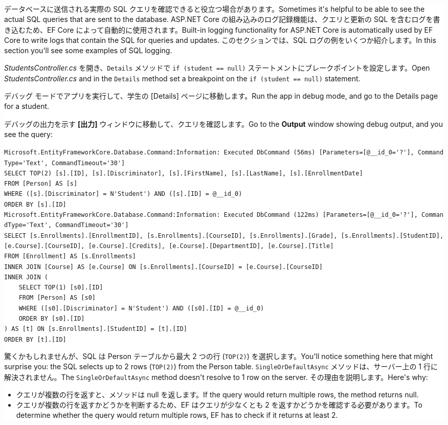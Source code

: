 <span data-ttu-id="1b30d-175">データベースに送信される実際の SQL クエリを確認できると役立つ場合があります。</span><span class="sxs-lookup"><span data-stu-id="1b30d-175">Sometimes it's helpful to be able to see the actual SQL queries that are sent to the database.</span></span> <span data-ttu-id="1b30d-176">ASP.NET Core の組み込みのログ記録機能は、クエリと更新の SQL を含むログを書き込むため、EF Core によって自動的に使用されます。</span><span class="sxs-lookup"><span data-stu-id="1b30d-176">Built-in logging functionality for ASP.NET Core is automatically used by EF Core to write logs that contain the SQL for queries and updates.</span></span> <span data-ttu-id="1b30d-177">このセクションでは、SQL ログの例をいくつか紹介します。</span><span class="sxs-lookup"><span data-stu-id="1b30d-177">In this section you'll see some examples of SQL logging.</span></span>

<span data-ttu-id="1b30d-178">*StudentsController.cs* を開き、`Details` メソッドで `if (student == null)` ステートメントにブレークポイントを設定します。</span><span class="sxs-lookup"><span data-stu-id="1b30d-178">Open *StudentsController.cs* and in the `Details` method set a breakpoint on the `if (student == null)` statement.</span></span>

<span data-ttu-id="1b30d-179">デバッグ モードでアプリを実行して、学生の [Details] ページに移動します。</span><span class="sxs-lookup"><span data-stu-id="1b30d-179">Run the app in debug mode, and go to the Details page for a student.</span></span>

<span data-ttu-id="1b30d-180">デバッグの出力を示す **[出力]** ウィンドウに移動して、クエリを確認します。</span><span class="sxs-lookup"><span data-stu-id="1b30d-180">Go to the **Output** window showing debug output, and you see the query:</span></span>

```
Microsoft.EntityFrameworkCore.Database.Command:Information: Executed DbCommand (56ms) [Parameters=[@__id_0='?'], CommandType='Text', CommandTimeout='30']
SELECT TOP(2) [s].[ID], [s].[Discriminator], [s].[FirstName], [s].[LastName], [s].[EnrollmentDate]
FROM [Person] AS [s]
WHERE ([s].[Discriminator] = N'Student') AND ([s].[ID] = @__id_0)
ORDER BY [s].[ID]
Microsoft.EntityFrameworkCore.Database.Command:Information: Executed DbCommand (122ms) [Parameters=[@__id_0='?'], CommandType='Text', CommandTimeout='30']
SELECT [s.Enrollments].[EnrollmentID], [s.Enrollments].[CourseID], [s.Enrollments].[Grade], [s.Enrollments].[StudentID], [e.Course].[CourseID], [e.Course].[Credits], [e.Course].[DepartmentID], [e.Course].[Title]
FROM [Enrollment] AS [s.Enrollments]
INNER JOIN [Course] AS [e.Course] ON [s.Enrollments].[CourseID] = [e.Course].[CourseID]
INNER JOIN (
    SELECT TOP(1) [s0].[ID]
    FROM [Person] AS [s0]
    WHERE ([s0].[Discriminator] = N'Student') AND ([s0].[ID] = @__id_0)
    ORDER BY [s0].[ID]
) AS [t] ON [s.Enrollments].[StudentID] = [t].[ID]
ORDER BY [t].[ID]
```

<span data-ttu-id="1b30d-181">驚くかもしれませんが、SQL は Person テーブルから最大 2 つの行 (`TOP(2)`) を選択します。</span><span class="sxs-lookup"><span data-stu-id="1b30d-181">You'll notice something here that might surprise you: the SQL selects up to 2 rows (`TOP(2)`) from the Person table.</span></span> <span data-ttu-id="1b30d-182">`SingleOrDefaultAsync` メソッドは、サーバー上の 1 行に解決されません。</span><span class="sxs-lookup"><span data-stu-id="1b30d-182">The `SingleOrDefaultAsync` method doesn't resolve to 1 row on the server.</span></span> <span data-ttu-id="1b30d-183">その理由を説明します。</span><span class="sxs-lookup"><span data-stu-id="1b30d-183">Here's why:</span></span>

* <span data-ttu-id="1b30d-184">クエリが複数の行を返すと、メソッドは null を返します。</span><span class="sxs-lookup"><span data-stu-id="1b30d-184">If the query would return multiple rows, the method returns null.</span></span>
* <span data-ttu-id="1b30d-185">クエリが複数の行を返すかどうかを判断するため、EF はクエリが少なくとも 2 を返すかどうかを確認する必要があります。</span><span class="sxs-lookup"><span data-stu-id="1b30d-185">To determine whether the query would return multiple rows, EF has to check if it returns at least 2.</span></span>
